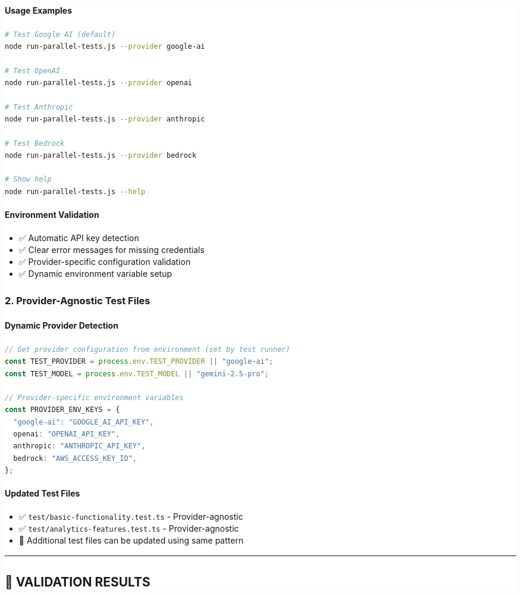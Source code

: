 #### **Usage Examples**

```bash
# Test Google AI (default)
node run-parallel-tests.js --provider google-ai

# Test OpenAI
node run-parallel-tests.js --provider openai

# Test Anthropic
node run-parallel-tests.js --provider anthropic

# Test Bedrock
node run-parallel-tests.js --provider bedrock

# Show help
node run-parallel-tests.js --help
```

#### **Environment Validation**

- ✅ Automatic API key detection
- ✅ Clear error messages for missing credentials
- ✅ Provider-specific configuration validation
- ✅ Dynamic environment variable setup

### **2. Provider-Agnostic Test Files**

#### **Dynamic Provider Detection**

```typescript
// Get provider configuration from environment (set by test runner)
const TEST_PROVIDER = process.env.TEST_PROVIDER || "google-ai";
const TEST_MODEL = process.env.TEST_MODEL || "gemini-2.5-pro";

// Provider-specific environment variables
const PROVIDER_ENV_KEYS = {
  "google-ai": "GOOGLE_AI_API_KEY",
  openai: "OPENAI_API_KEY",
  anthropic: "ANTHROPIC_API_KEY",
  bedrock: "AWS_ACCESS_KEY_ID",
};
```

#### **Updated Test Files**

- ✅ `test/basic-functionality.test.ts` - Provider-agnostic
- ✅ `test/analytics-features.test.ts` - Provider-agnostic
- 🔄 Additional test files can be updated using same pattern

---

## 🧪 **VALIDATION RESULTS**
